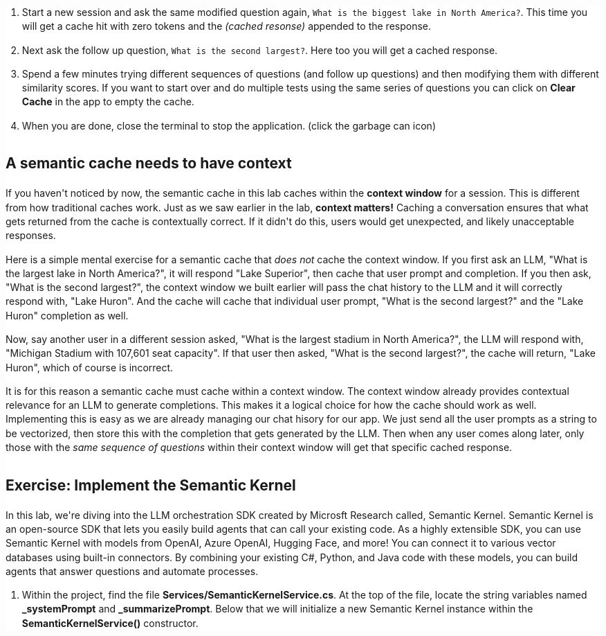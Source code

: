 1. Start a new session and ask the same modified question again, `What is the biggest lake in North America?`. This time you will get a cache hit with zero tokens and the *(cached resonse)* appended to the response.

1. Next ask the follow up question, `What is the second largest?`. Here too you will get a cached response.

1. Spend a few minutes trying different sequences of questions (and follow up questions) and then modifying them with different similarity scores. If you want to start over and do multiple tests using the same series of questions you can click on **Clear Cache** in the app to empty the cache.

1. When you are done, close the terminal to stop the application. (click the garbage can icon)

## A semantic cache needs to have context

If you haven't noticed by now, the semantic cache in this lab caches within the **context window** for a session. This is different from how traditional caches work. Just as we saw earlier in the lab, **context matters!** Caching a conversation ensures that what gets returned from the cache is contextually correct. If it didn't do this, users would get unexpected, and likely unacceptable responses.

Here is a simple mental exercise for a semantic cache that *does not* cache the context window. If you first ask an LLM, "What is the largest lake in North America?", it will respond "Lake Superior", then cache that user prompt and completion. If you then ask, "What is the second largest?", the context window we built earlier will pass the chat history to the LLM and it will correctly respond with, "Lake Huron". And the cache will cache that individual user prompt, "What is the second largest?" and the "Lake Huron" completion as well.

Now, say another user in a different session asked, "What is the largest stadium in North America?", the LLM will respond with, "Michigan Stadium with 107,601 seat capacity". If that user then asked, "What is the second largest?", the cache will return, "Lake Huron", which of course is incorrect.

It is for this reason a semantic cache must cache within a context window. The context window already provides contextual relevance for an LLM to generate completions. This makes it a logical choice for how the cache should work as well. Implementing this is easy as we are already managing our chat hisory for our app. We just send all the user prompts as a string to be vectorized, then store this with the completion that gets generated by the LLM. Then when any user comes along later, only those with the *same sequence of questions* within their context window will get that specific cached response.

   

## Exercise:  Implement the Semantic Kernel

In this lab, we're diving into the LLM orchestration SDK created by Microsft Research called, Semantic Kernel. Semantic Kernel is an open-source SDK that lets you easily build agents that can call your existing code. As a highly extensible SDK, you can use Semantic Kernel with models from OpenAI, Azure OpenAI, Hugging Face, and more! You can connect it to various vector databases using built-in connectors. By combining your existing C#, Python, and Java code with these models, you can build agents that answer questions and automate processes.

1. Within the project, find the file **Services/SemanticKernelService.cs**. At the top of the file, locate the string variables named **_systemPrompt** and **_summarizePrompt**. Below that we will initialize a new Semantic Kernel instance within the **SemanticKernelService()** constructor. 
